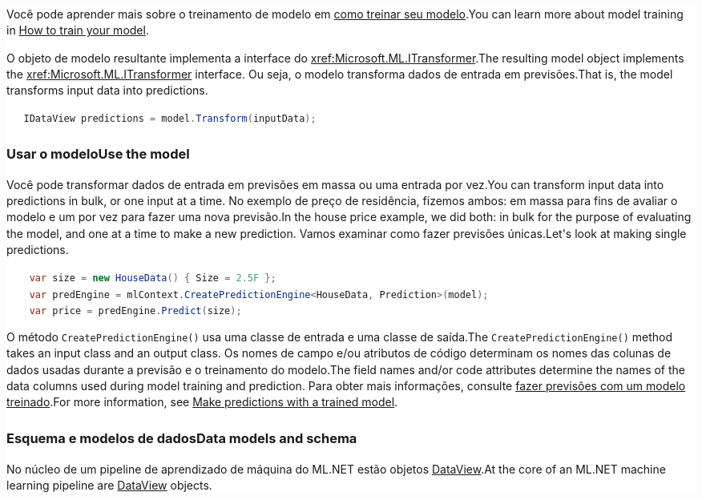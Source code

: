 <span data-ttu-id="fb708-223">Você pode aprender mais sobre o treinamento de modelo em [como treinar seu modelo](./how-to-guides/train-machine-learning-model-ml-net.md).</span><span class="sxs-lookup"><span data-stu-id="fb708-223">You can learn more about model training in [How to train your model](./how-to-guides/train-machine-learning-model-ml-net.md).</span></span>

<span data-ttu-id="fb708-224">O objeto de modelo resultante implementa a interface do <xref:Microsoft.ML.ITransformer>.</span><span class="sxs-lookup"><span data-stu-id="fb708-224">The resulting model object implements the <xref:Microsoft.ML.ITransformer> interface.</span></span> <span data-ttu-id="fb708-225">Ou seja, o modelo transforma dados de entrada em previsões.</span><span class="sxs-lookup"><span data-stu-id="fb708-225">That is, the model transforms input data into predictions.</span></span>

```csharp
   IDataView predictions = model.Transform(inputData);
```

### <a name="use-the-model"></a><span data-ttu-id="fb708-226">Usar o modelo</span><span class="sxs-lookup"><span data-stu-id="fb708-226">Use the model</span></span>

<span data-ttu-id="fb708-227">Você pode transformar dados de entrada em previsões em massa ou uma entrada por vez.</span><span class="sxs-lookup"><span data-stu-id="fb708-227">You can transform input data into predictions in bulk, or one input at a time.</span></span> <span data-ttu-id="fb708-228">No exemplo de preço de residência, fizemos ambos: em massa para fins de avaliar o modelo e um por vez para fazer uma nova previsão.</span><span class="sxs-lookup"><span data-stu-id="fb708-228">In the house price example, we did both: in bulk for the purpose of evaluating the model, and one at a time to make a new prediction.</span></span> <span data-ttu-id="fb708-229">Vamos examinar como fazer previsões únicas.</span><span class="sxs-lookup"><span data-stu-id="fb708-229">Let's look at making single predictions.</span></span>

```csharp
    var size = new HouseData() { Size = 2.5F };
    var predEngine = mlContext.CreatePredictionEngine<HouseData, Prediction>(model);
    var price = predEngine.Predict(size);
```

<span data-ttu-id="fb708-230">O método `CreatePredictionEngine()` usa uma classe de entrada e uma classe de saída.</span><span class="sxs-lookup"><span data-stu-id="fb708-230">The `CreatePredictionEngine()` method takes an input class and an output class.</span></span> <span data-ttu-id="fb708-231">Os nomes de campo e/ou atributos de código determinam os nomes das colunas de dados usadas durante a previsão e o treinamento do modelo.</span><span class="sxs-lookup"><span data-stu-id="fb708-231">The field names and/or code attributes determine the names of the data columns used during model training and prediction.</span></span> <span data-ttu-id="fb708-232">Para obter mais informações, consulte [fazer previsões com um modelo treinado](how-to-guides/machine-learning-model-predictions-ml-net.md).</span><span class="sxs-lookup"><span data-stu-id="fb708-232">For more information, see [Make predictions with a trained model](how-to-guides/machine-learning-model-predictions-ml-net.md).</span></span>

### <a name="data-models-and-schema"></a><span data-ttu-id="fb708-233">Esquema e modelos de dados</span><span class="sxs-lookup"><span data-stu-id="fb708-233">Data models and schema</span></span>

<span data-ttu-id="fb708-234">No núcleo de um pipeline de aprendizado de máquina do ML.NET estão objetos [DataView](xref:Microsoft.ML.IDataView).</span><span class="sxs-lookup"><span data-stu-id="fb708-234">At the core of an ML.NET machine learning pipeline are [DataView](xref:Microsoft.ML.IDataView) objects.</span></span>
